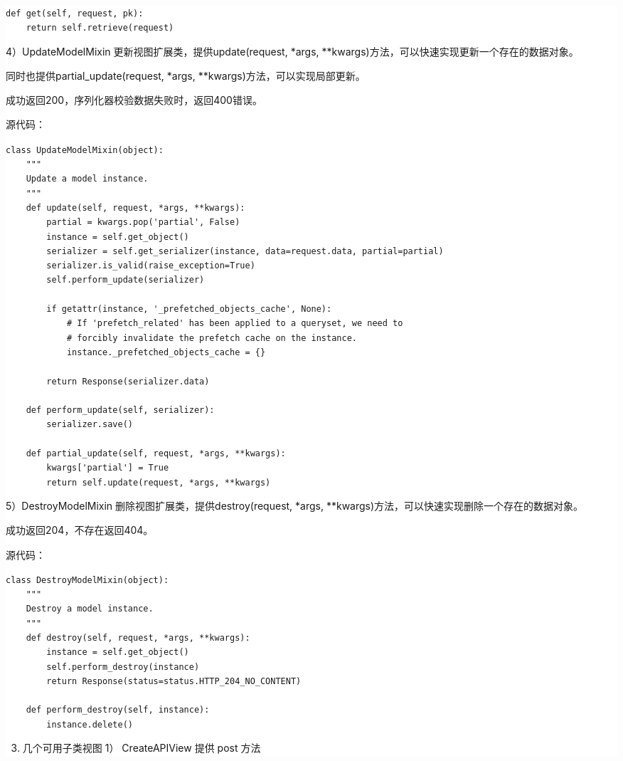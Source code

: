     def get(self, request, pk):
        return self.retrieve(request)
4）UpdateModelMixin
更新视图扩展类，提供update(request, *args, **kwargs)方法，可以快速实现更新一个存在的数据对象。

同时也提供partial_update(request, *args, **kwargs)方法，可以实现局部更新。

成功返回200，序列化器校验数据失败时，返回400错误。

源代码：

    class UpdateModelMixin(object):
        """
        Update a model instance.
        """
        def update(self, request, *args, **kwargs):
            partial = kwargs.pop('partial', False)
            instance = self.get_object()
            serializer = self.get_serializer(instance, data=request.data, partial=partial)
            serializer.is_valid(raise_exception=True)
            self.perform_update(serializer)
     
            if getattr(instance, '_prefetched_objects_cache', None):
                # If 'prefetch_related' has been applied to a queryset, we need to
                # forcibly invalidate the prefetch cache on the instance.
                instance._prefetched_objects_cache = {}
     
            return Response(serializer.data)
     
        def perform_update(self, serializer):
            serializer.save()
     
        def partial_update(self, request, *args, **kwargs):
            kwargs['partial'] = True
            return self.update(request, *args, **kwargs)
5）DestroyModelMixin
删除视图扩展类，提供destroy(request, *args, **kwargs)方法，可以快速实现删除一个存在的数据对象。

成功返回204，不存在返回404。

源代码：

    class DestroyModelMixin(object):
        """
        Destroy a model instance.
        """
        def destroy(self, request, *args, **kwargs):
            instance = self.get_object()
            self.perform_destroy(instance)
            return Response(status=status.HTTP_204_NO_CONTENT)
     
        def perform_destroy(self, instance):
            instance.delete()
3. 几个可用子类视图
  1） CreateAPIView
  提供 post 方法
